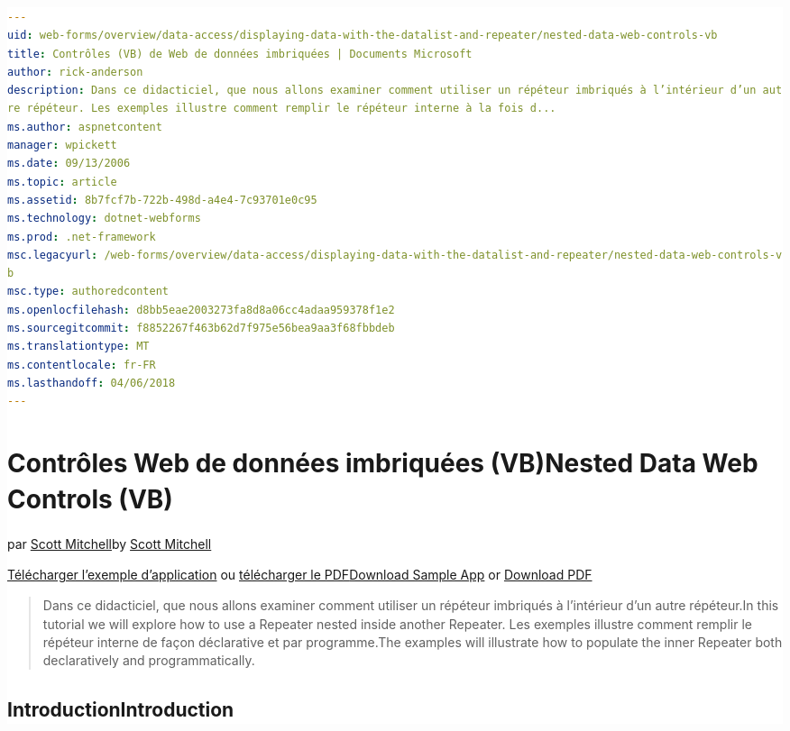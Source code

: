 ```yaml
---
uid: web-forms/overview/data-access/displaying-data-with-the-datalist-and-repeater/nested-data-web-controls-vb
title: Contrôles (VB) de Web de données imbriquées | Documents Microsoft
author: rick-anderson
description: Dans ce didacticiel, que nous allons examiner comment utiliser un répéteur imbriqués à l’intérieur d’un autre répéteur. Les exemples illustre comment remplir le répéteur interne à la fois d...
ms.author: aspnetcontent
manager: wpickett
ms.date: 09/13/2006
ms.topic: article
ms.assetid: 8b7fcf7b-722b-498d-a4e4-7c93701e0c95
ms.technology: dotnet-webforms
ms.prod: .net-framework
msc.legacyurl: /web-forms/overview/data-access/displaying-data-with-the-datalist-and-repeater/nested-data-web-controls-vb
msc.type: authoredcontent
ms.openlocfilehash: d8bb5eae2003273fa8d8a06cc4adaa959378f1e2
ms.sourcegitcommit: f8852267f463b62d7f975e56bea9aa3f68fbbdeb
ms.translationtype: MT
ms.contentlocale: fr-FR
ms.lasthandoff: 04/06/2018
---
```

<a name="nested-data-web-controls-vb"></a><span data-ttu-id="cd115-104">Contrôles Web de données imbriquées (VB)</span><span class="sxs-lookup"><span data-stu-id="cd115-104">Nested Data Web Controls (VB)</span></span>
====================
<span data-ttu-id="cd115-105">par [Scott Mitchell](https://twitter.com/ScottOnWriting)</span><span class="sxs-lookup"><span data-stu-id="cd115-105">by [Scott Mitchell](https://twitter.com/ScottOnWriting)</span></span>

<span data-ttu-id="cd115-106">[Télécharger l’exemple d’application](http://download.microsoft.com/download/9/c/1/9c1d03ee-29ba-4d58-aa1a-f201dcc822ea/ASPNET_Data_Tutorial_32_VB.exe) ou [télécharger le PDF](nested-data-web-controls-vb/_static/datatutorial32vb1.pdf)</span><span class="sxs-lookup"><span data-stu-id="cd115-106">[Download Sample App](http://download.microsoft.com/download/9/c/1/9c1d03ee-29ba-4d58-aa1a-f201dcc822ea/ASPNET_Data_Tutorial_32_VB.exe) or [Download PDF](nested-data-web-controls-vb/_static/datatutorial32vb1.pdf)</span></span>

> <span data-ttu-id="cd115-107">Dans ce didacticiel, que nous allons examiner comment utiliser un répéteur imbriqués à l’intérieur d’un autre répéteur.</span><span class="sxs-lookup"><span data-stu-id="cd115-107">In this tutorial we will explore how to use a Repeater nested inside another Repeater.</span></span> <span data-ttu-id="cd115-108">Les exemples illustre comment remplir le répéteur interne de façon déclarative et par programme.</span><span class="sxs-lookup"><span data-stu-id="cd115-108">The examples will illustrate how to populate the inner Repeater both declaratively and programmatically.</span></span>


## <a name="introduction"></a><span data-ttu-id="cd115-109">Introduction</span><span class="sxs-lookup"><span data-stu-id="cd115-109">Introduction</span></span>
